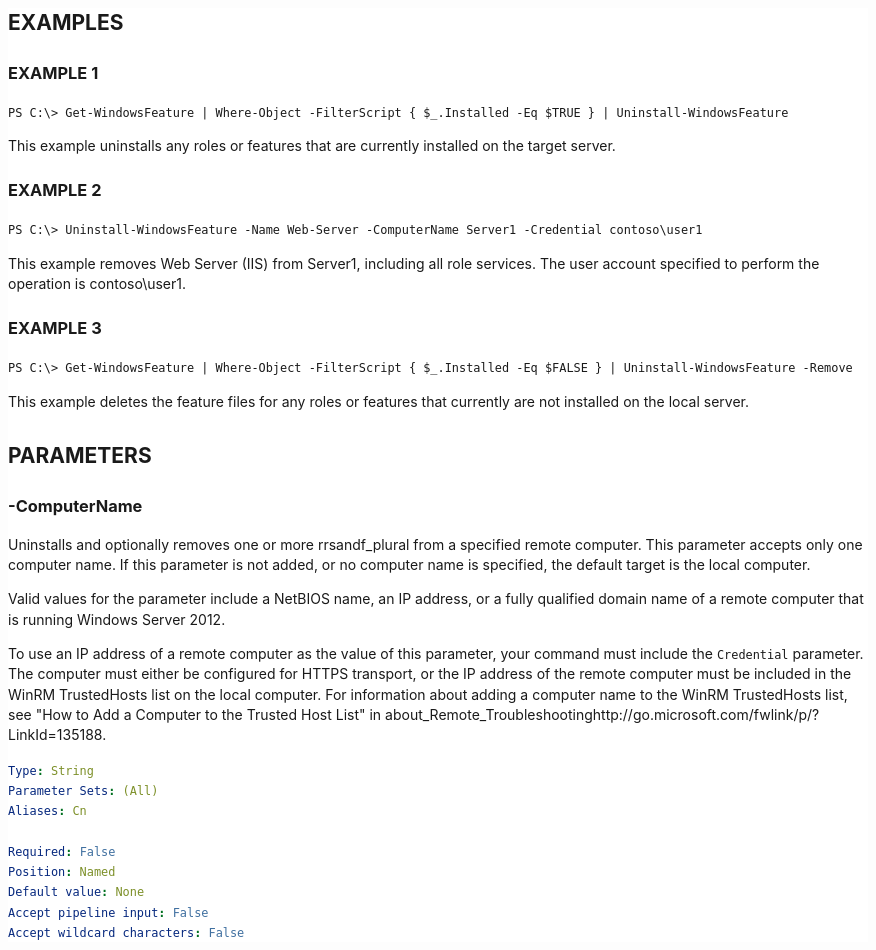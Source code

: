 ## EXAMPLES

### EXAMPLE 1
```
PS C:\> Get-WindowsFeature | Where-Object -FilterScript { $_.Installed -Eq $TRUE } | Uninstall-WindowsFeature
```

This example uninstalls any roles or features that are currently installed on the target server.

### EXAMPLE 2
```
PS C:\> Uninstall-WindowsFeature -Name Web-Server -ComputerName Server1 -Credential contoso\user1
```

This example removes Web Server (IIS) from Server1, including all role services.
The user account specified to perform the operation is contoso\user1.

### EXAMPLE 3
```
PS C:\> Get-WindowsFeature | Where-Object -FilterScript { $_.Installed -Eq $FALSE } | Uninstall-WindowsFeature -Remove
```

This example deletes the feature files for any roles or features that currently are not installed on the local server.

## PARAMETERS

### -ComputerName
Uninstalls and optionally removes one or more rrsandf_plural from a specified remote computer.
This parameter accepts only one computer name.
If this parameter is not added, or no computer name is specified, the default target is the local computer.

Valid values for the parameter include a NetBIOS name, an IP address, or a fully qualified domain name of a remote computer that is running Windows Server 2012.

To use an IP address of a remote computer as the value of this parameter, your command must include the `Credential` parameter.
The computer must either be configured for HTTPS transport, or the IP address of the remote computer must be included in the WinRM TrustedHosts list on the local computer.
For information about adding a computer name to the WinRM TrustedHosts list, see "How to Add a Computer to the Trusted Host List" in about_Remote_Troubleshootinghttp://go.microsoft.com/fwlink/p/?LinkId=135188.

```yaml
Type: String
Parameter Sets: (All)
Aliases: Cn

Required: False
Position: Named
Default value: None
Accept pipeline input: False
Accept wildcard characters: False
```
